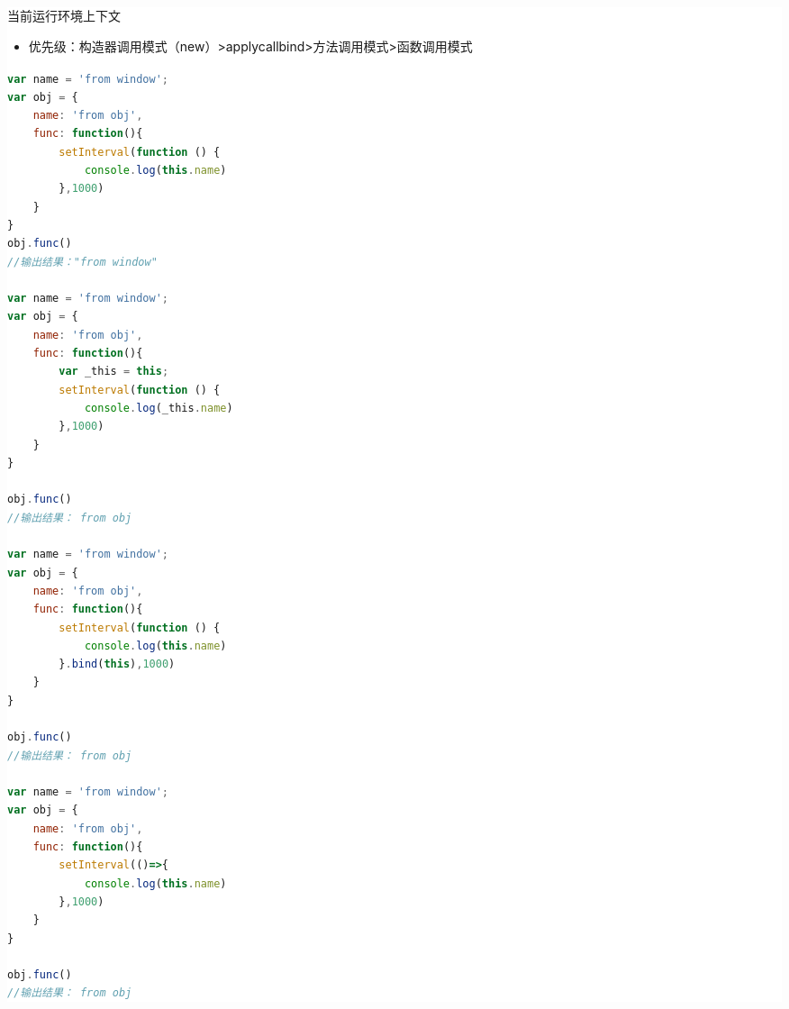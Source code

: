当前运行环境上下文

- 优先级：构造器调用模式（new）>applycallbind>方法调用模式>函数调用模式

```js title="定时器中的this指向"
var name = 'from window';
var obj = {
    name: 'from obj',
    func: function(){
        setInterval(function () {
            console.log(this.name)
        },1000)
    }
}
obj.func()
//输出结果："from window"

var name = 'from window';
var obj = {
    name: 'from obj',
    func: function(){
        var _this = this;
        setInterval(function () {
            console.log(_this.name)
        },1000)
    }
}

obj.func()
//输出结果： from obj

var name = 'from window';
var obj = {
    name: 'from obj',
    func: function(){
        setInterval(function () {
            console.log(this.name)
        }.bind(this),1000)
    }
}

obj.func()
//输出结果： from obj

var name = 'from window';
var obj = {
    name: 'from obj',
    func: function(){
        setInterval(()=>{
            console.log(this.name)
        },1000)
    }
}

obj.func()
//输出结果： from obj
```
